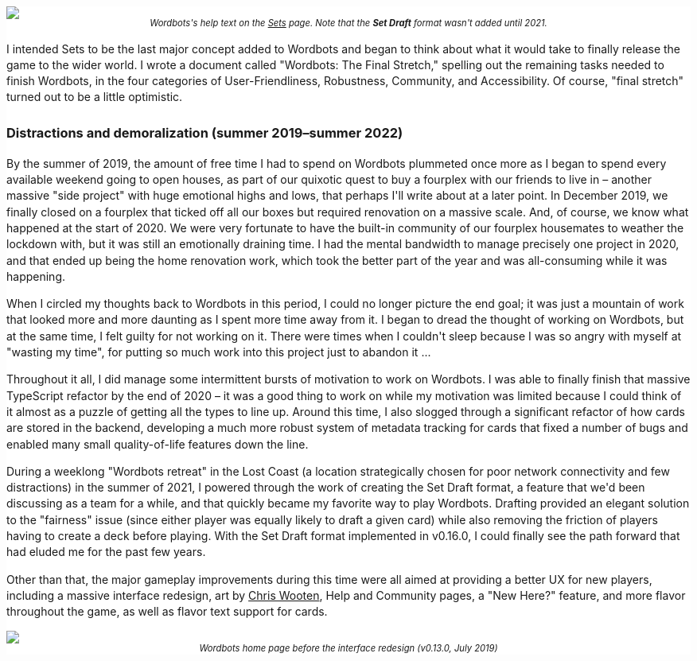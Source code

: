 <img class="figure" style="max-width: 70%" src="/blog/images/wordbots-sets-description.png" />
<center style="font-size: 0.8em; font-style: italic; margin-top: -8px;">Wordbots's help text on the <a href="https://app.wordbots.io/sets">Sets</a> page. Note that the <b>Set Draft</b> format wasn't added until 2021.</center>

I intended Sets to be the last major concept added to Wordbots and began to think about what it would take to finally release the game to the wider world. I wrote a document called "Wordbots: The Final Stretch," spelling out the remaining tasks needed to finish Wordbots, in the four categories of User-Friendliness, Robustness, Community, and Accessibility. Of course, "final stretch" turned out to be a little optimistic.

### <a name="history-3"></a>Distractions and demoralization (summer 2019–summer 2022)
By the summer of 2019, the amount of free time I had to spend on Wordbots plummeted once more as I began to spend every available weekend going to open houses, as part of our quixotic quest to buy a fourplex with our friends to live in – another massive "side project" with huge emotional highs and lows, that perhaps I'll write about at a later point. In December 2019, we finally closed on a fourplex that ticked off all our boxes but required renovation on a massive scale. And, of course, we know what happened at the start of 2020. We were very fortunate to have the built-in community of our fourplex housemates to weather the lockdown with, but it was still an emotionally draining time. I had the mental bandwidth to manage precisely one project in 2020, and that ended up being the home renovation work, which took the better part of the year and was all-consuming while it was happening.

When I circled my thoughts back to Wordbots in this period, I could no longer picture the end goal; it was just a mountain of work that looked more and more daunting as I spent more time away from it. I began to dread the thought of working on Wordbots, but at the same time, I felt guilty for not working on it. There were times when I couldn't sleep because I was so angry with myself at "wasting my time", for putting so much work into this project just to abandon it ...

Throughout it all, I did manage some intermittent bursts of motivation to work on Wordbots. I was able to finally finish that massive TypeScript refactor by the end of 2020 – it was a good thing to work on while my motivation was limited because I could think of it almost as a puzzle of getting all the types to line up. Around this time, I also slogged through a significant refactor of how cards are stored in the backend, developing a much more robust system of metadata tracking for cards that fixed a number of bugs and enabled many small quality-of-life features down the line.

During a weeklong "Wordbots retreat" in the Lost Coast (a location strategically chosen for poor network connectivity and few distractions) in the summer of 2021, I powered through the work of creating the Set Draft format, a feature that we'd been discussing as a team for a while, and that quickly became my favorite way to play Wordbots. Drafting provided an elegant solution to the "fairness" issue (since either player was equally likely to draft a given card) while also removing the friction of players having to create a deck before playing. With the Set Draft format implemented in v0.16.0, I could finally see the path forward that had eluded me for the past few years.

Other than that, the major gameplay improvements during this time were all aimed at providing a better UX for new players, including a massive interface redesign, art by [Chris Wooten](https://www.artstation.com/christopherwooten), Help and Community pages, a "New Here?" feature, and more flavor throughout the game, as well as flavor text support for cards.

<img class="figure" style="max-width: 70%" src="/blog/images/wordbots-v0.13.0-alpha.png" />
<center style="font-size: 0.8em; font-style: italic; margin-top: -8px;">Wordbots home page before the interface redesign (v0.13.0, July 2019)</center>
